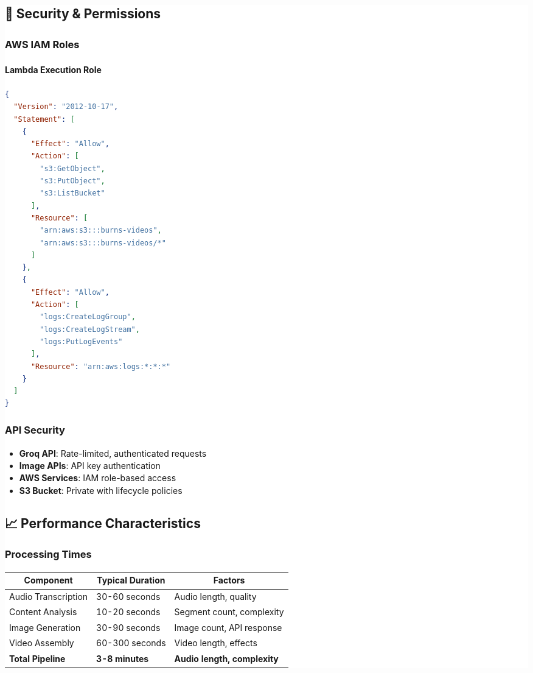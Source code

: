 ## 🔐 Security & Permissions

### AWS IAM Roles

#### Lambda Execution Role
```json
{
  "Version": "2012-10-17",
  "Statement": [
    {
      "Effect": "Allow",
      "Action": [
        "s3:GetObject",
        "s3:PutObject",
        "s3:ListBucket"
      ],
      "Resource": [
        "arn:aws:s3:::burns-videos",
        "arn:aws:s3:::burns-videos/*"
      ]
    },
    {
      "Effect": "Allow",
      "Action": [
        "logs:CreateLogGroup",
        "logs:CreateLogStream",
        "logs:PutLogEvents"
      ],
      "Resource": "arn:aws:logs:*:*:*"
    }
  ]
}
```

### API Security

- **Groq API**: Rate-limited, authenticated requests
- **Image APIs**: API key authentication
- **AWS Services**: IAM role-based access
- **S3 Bucket**: Private with lifecycle policies

## 📈 Performance Characteristics

### Processing Times

| Component | Typical Duration | Factors |
|-----------|------------------|---------|
| Audio Transcription | 30-60 seconds | Audio length, quality |
| Content Analysis | 10-20 seconds | Segment count, complexity |
| Image Generation | 30-90 seconds | Image count, API response |
| Video Assembly | 60-300 seconds | Video length, effects |
| **Total Pipeline** | **3-8 minutes** | **Audio length, complexity** |
